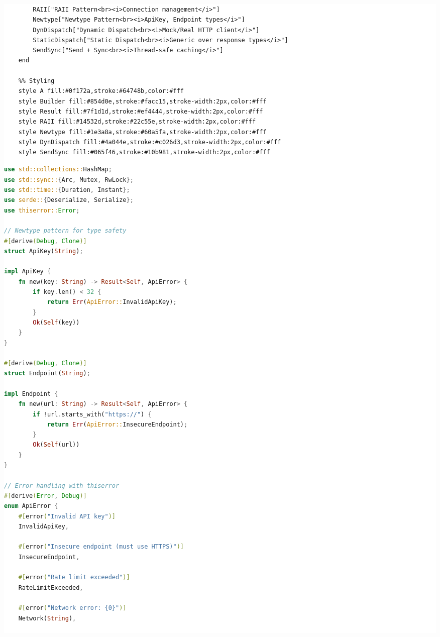 ```mermaid
        RAII["RAII Pattern<br><i>Connection management</i>"]
        Newtype["Newtype Pattern<br><i>ApiKey, Endpoint types</i>"]
        DynDispatch["Dynamic Dispatch<br><i>Mock/Real HTTP client</i>"]
        StaticDispatch["Static Dispatch<br><i>Generic over response types</i>"]
        SendSync["Send + Sync<br><i>Thread-safe caching</i>"]
    end

    %% Styling
    style A fill:#0f172a,stroke:#64748b,color:#fff
    style Builder fill:#854d0e,stroke:#facc15,stroke-width:2px,color:#fff
    style Result fill:#7f1d1d,stroke:#ef4444,stroke-width:2px,color:#fff
    style RAII fill:#14532d,stroke:#22c55e,stroke-width:2px,color:#fff
    style Newtype fill:#1e3a8a,stroke:#60a5fa,stroke-width:2px,color:#fff
    style DynDispatch fill:#4a044e,stroke:#c026d3,stroke-width:2px,color:#fff
    style SendSync fill:#065f46,stroke:#10b981,stroke-width:2px,color:#fff
```

```rust
use std::collections::HashMap;
use std::sync::{Arc, Mutex, RwLock};
use std::time::{Duration, Instant};
use serde::{Deserialize, Serialize};
use thiserror::Error;

// Newtype pattern for type safety
#[derive(Debug, Clone)]
struct ApiKey(String);

impl ApiKey {
    fn new(key: String) -> Result<Self, ApiError> {
        if key.len() < 32 {
            return Err(ApiError::InvalidApiKey);
        }
        Ok(Self(key))
    }
}

#[derive(Debug, Clone)]
struct Endpoint(String);

impl Endpoint {
    fn new(url: String) -> Result<Self, ApiError> {
        if !url.starts_with("https://") {
            return Err(ApiError::InsecureEndpoint);
        }
        Ok(Self(url))
    }
}

// Error handling with thiserror
#[derive(Error, Debug)]
enum ApiError {
    #[error("Invalid API key")]
    InvalidApiKey,
    
    #[error("Insecure endpoint (must use HTTPS)")]
    InsecureEndpoint,
    
    #[error("Rate limit exceeded")]
    RateLimitExceeded,
    
    #[error("Network error: {0}")]
    Network(String),
    
```
